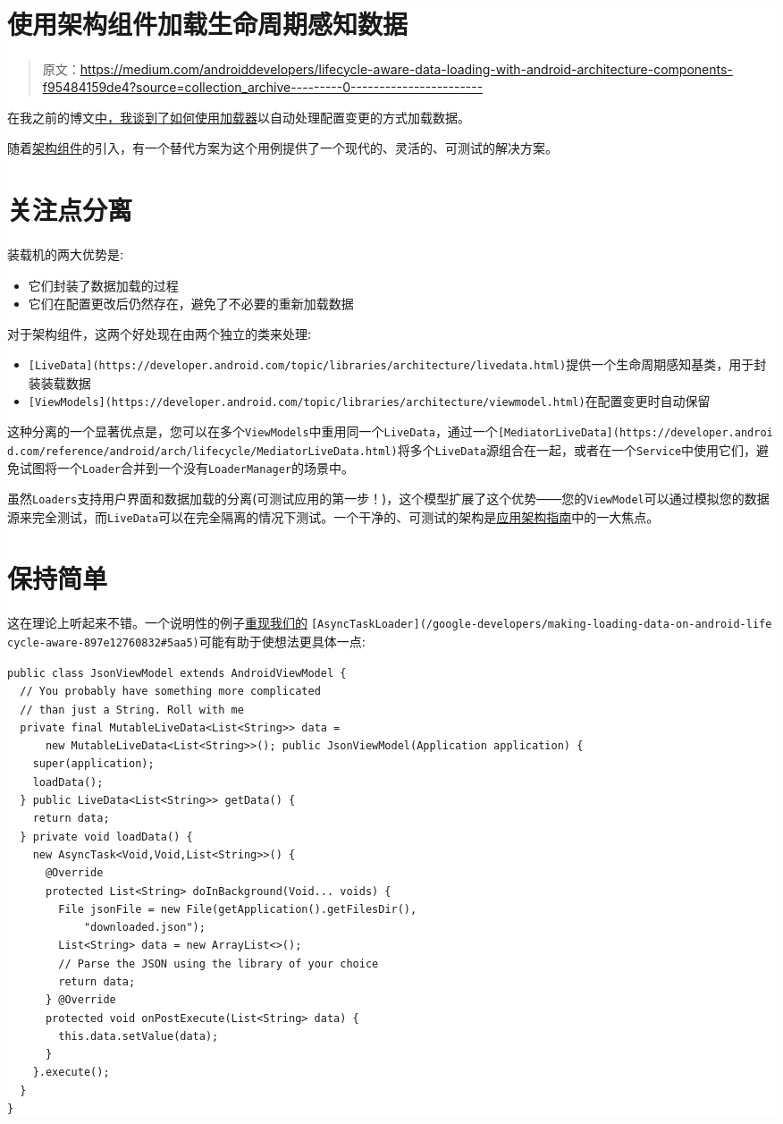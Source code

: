 # 使用架构组件加载生命周期感知数据

> 原文：<https://medium.com/androiddevelopers/lifecycle-aware-data-loading-with-android-architecture-components-f95484159de4?source=collection_archive---------0----------------------->

在我之前的博文[中，我谈到了如何使用](/google-developers/making-loading-data-on-android-lifecycle-aware-897e12760832)[加载器](https://developer.android.com/guide/components/loaders.html)以自动处理配置变更的方式加载数据。

随着[架构组件](https://developer.android.com/topic/libraries/architecture/index.html)的引入，有一个替代方案为这个用例提供了一个现代的、灵活的、可测试的解决方案。

# 关注点分离

装载机的两大优势是:

*   它们封装了数据加载的过程
*   它们在配置更改后仍然存在，避免了不必要的重新加载数据

对于架构组件，这两个好处现在由两个独立的类来处理:

*   `[LiveData](https://developer.android.com/topic/libraries/architecture/livedata.html)`提供一个生命周期感知基类，用于封装装载数据
*   `[ViewModels](https://developer.android.com/topic/libraries/architecture/viewmodel.html)`在配置变更时自动保留

这种分离的一个显著优点是，您可以在多个`ViewModels`中重用同一个`LiveData`，通过一个`[MediatorLiveData](https://developer.android.com/reference/android/arch/lifecycle/MediatorLiveData.html)`将多个`LiveData`源组合在一起，或者在一个`Service`中使用它们，避免试图将一个`Loader`合并到一个没有`LoaderManager`的场景中。

虽然`Loaders`支持用户界面和数据加载的分离(可测试应用的第一步！)，这个模型扩展了这个优势——您的`ViewModel`可以通过模拟您的数据源来完全测试，而`LiveData`可以在完全隔离的情况下测试。一个干净的、可测试的架构是[应用架构指南](https://developer.android.com/topic/libraries/architecture/guide.html)中的一大焦点。

# 保持简单

这在理论上听起来不错。一个说明性的例子[重现我们的](/google-developers/making-loading-data-on-android-lifecycle-aware-897e12760832#5aa5) `[AsyncTaskLoader](/google-developers/making-loading-data-on-android-lifecycle-aware-897e12760832#5aa5)`可能有助于使想法更具体一点:

```
public class JsonViewModel extends AndroidViewModel {
  // You probably have something more complicated
  // than just a String. Roll with me
  private final MutableLiveData<List<String>> data =
      new MutableLiveData<List<String>>(); public JsonViewModel(Application application) {
    super(application);
    loadData();
  } public LiveData<List<String>> getData() {
    return data;
  } private void loadData() {
    new AsyncTask<Void,Void,List<String>>() {
      @Override
      protected List<String> doInBackground(Void... voids) {
        File jsonFile = new File(getApplication().getFilesDir(),
            "downloaded.json");
        List<String> data = new ArrayList<>();
        // Parse the JSON using the library of your choice
        return data;
      } @Override
      protected void onPostExecute(List<String> data) {
        this.data.setValue(data);
      }
    }.execute();
  }
}
```